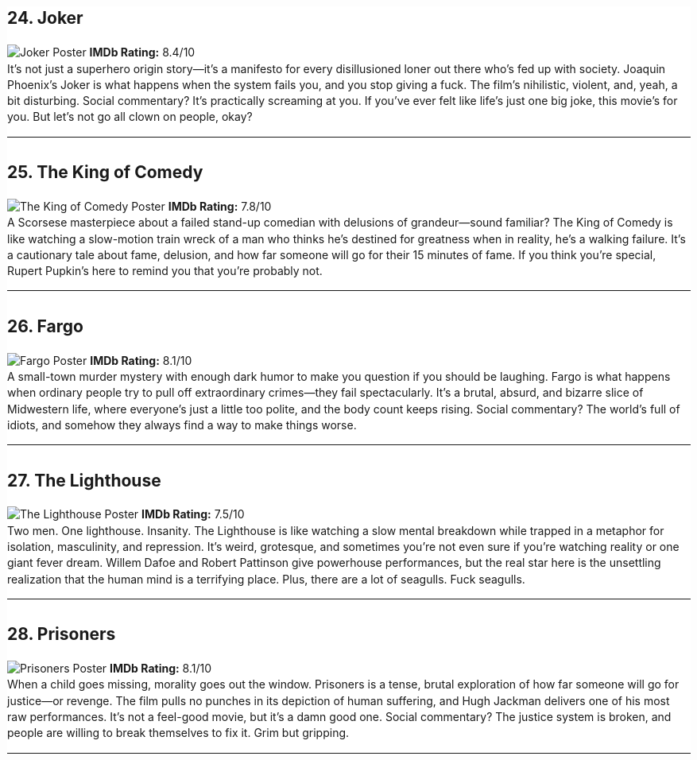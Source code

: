 
## 24. Joker  
![Joker Poster](https://image.tmdb.org/t/p/original/udDclJoHjfjb8Ekgsd4FDteOkCU.jpg)
**IMDb Rating:** 8.4/10  
It’s not just a superhero origin story—it’s a manifesto for every disillusioned loner out there who’s fed up with society. Joaquin Phoenix’s Joker is what happens when the system fails you, and you stop giving a fuck. The film’s nihilistic, violent, and, yeah, a bit disturbing. Social commentary? It’s practically screaming at you. If you’ve ever felt like life’s just one big joke, this movie’s for you. But let’s not go all clown on people, okay?

---

## 25. The King of Comedy  
![The King of Comedy Poster](https://image.tmdb.org/t/p/original/3BM78deUfeZfShqPTblZuamgC8a.jpg)
**IMDb Rating:** 7.8/10  
A Scorsese masterpiece about a failed stand-up comedian with delusions of grandeur—sound familiar? The King of Comedy is like watching a slow-motion train wreck of a man who thinks he’s destined for greatness when in reality, he’s a walking failure. It’s a cautionary tale about fame, delusion, and how far someone will go for their 15 minutes of fame. If you think you’re special, Rupert Pupkin’s here to remind you that you’re probably not.

---

## 26. Fargo  
![Fargo Poster](https://image.tmdb.org/t/p/original/rt7cpEr1uP6RTZykBFhBTcRaKvG.jpg)
**IMDb Rating:** 8.1/10  
A small-town murder mystery with enough dark humor to make you question if you should be laughing. Fargo is what happens when ordinary people try to pull off extraordinary crimes—they fail spectacularly. It’s a brutal, absurd, and bizarre slice of Midwestern life, where everyone’s just a little too polite, and the body count keeps rising. Social commentary? The world’s full of idiots, and somehow they always find a way to make things worse.

---

## 27. The Lighthouse  
![The Lighthouse Poster](https://image.tmdb.org/t/p/original/3nk9UoepYmv1G9oP18q6JJCeYwN.jpg)
**IMDb Rating:** 7.5/10  
Two men. One lighthouse. Insanity. The Lighthouse is like watching a slow mental breakdown while trapped in a metaphor for isolation, masculinity, and repression. It’s weird, grotesque, and sometimes you’re not even sure if you’re watching reality or one giant fever dream. Willem Dafoe and Robert Pattinson give powerhouse performances, but the real star here is the unsettling realization that the human mind is a terrifying place. Plus, there are a lot of seagulls. Fuck seagulls.

---

## 28. Prisoners  
![Prisoners Poster](https://image.tmdb.org/t/p/original/uhviyknTT5cEQXbn6vWIqfM4vGm.jpg)
**IMDb Rating:** 8.1/10  
When a child goes missing, morality goes out the window. Prisoners is a tense, brutal exploration of how far someone will go for justice—or revenge. The film pulls no punches in its depiction of human suffering, and Hugh Jackman delivers one of his most raw performances. It’s not a feel-good movie, but it’s a damn good one. Social commentary? The justice system is broken, and people are willing to break themselves to fix it. Grim but gripping.

---